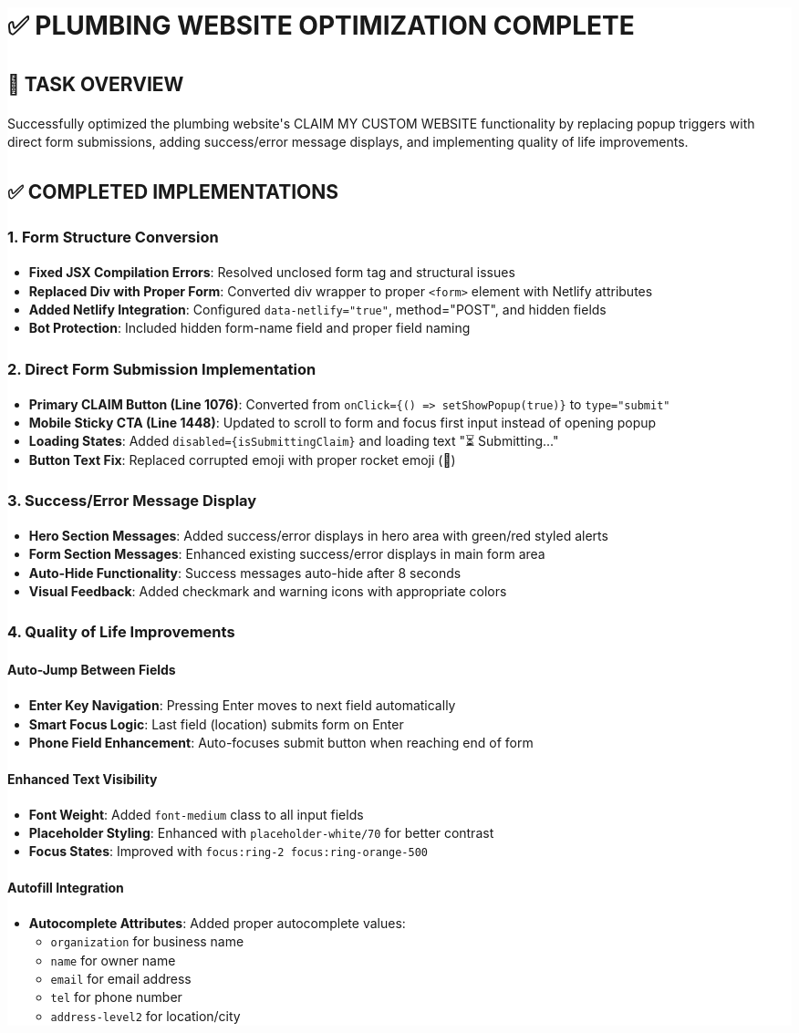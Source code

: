 # ✅ PLUMBING WEBSITE OPTIMIZATION COMPLETE

## 🎯 TASK OVERVIEW
Successfully optimized the plumbing website's CLAIM MY CUSTOM WEBSITE functionality by replacing popup triggers with direct form submissions, adding success/error message displays, and implementing quality of life improvements.

## ✅ COMPLETED IMPLEMENTATIONS

### 1. **Form Structure Conversion**
- **Fixed JSX Compilation Errors**: Resolved unclosed form tag and structural issues
- **Replaced Div with Proper Form**: Converted div wrapper to proper `<form>` element with Netlify attributes
- **Added Netlify Integration**: Configured `data-netlify="true"`, method="POST", and hidden fields
- **Bot Protection**: Included hidden form-name field and proper field naming

### 2. **Direct Form Submission Implementation**
- **Primary CLAIM Button (Line 1076)**: Converted from `onClick={() => setShowPopup(true)}` to `type="submit"`
- **Mobile Sticky CTA (Line 1448)**: Updated to scroll to form and focus first input instead of opening popup
- **Loading States**: Added `disabled={isSubmittingClaim}` and loading text "⏳ Submitting..."
- **Button Text Fix**: Replaced corrupted emoji with proper rocket emoji (🚀)

### 3. **Success/Error Message Display**
- **Hero Section Messages**: Added success/error displays in hero area with green/red styled alerts
- **Form Section Messages**: Enhanced existing success/error displays in main form area
- **Auto-Hide Functionality**: Success messages auto-hide after 8 seconds
- **Visual Feedback**: Added checkmark and warning icons with appropriate colors

### 4. **Quality of Life Improvements**
#### Auto-Jump Between Fields
- **Enter Key Navigation**: Pressing Enter moves to next field automatically
- **Smart Focus Logic**: Last field (location) submits form on Enter
- **Phone Field Enhancement**: Auto-focuses submit button when reaching end of form

#### Enhanced Text Visibility
- **Font Weight**: Added `font-medium` class to all input fields
- **Placeholder Styling**: Enhanced with `placeholder-white/70` for better contrast
- **Focus States**: Improved with `focus:ring-2 focus:ring-orange-500`

#### Autofill Integration
- **Autocomplete Attributes**: Added proper autocomplete values:
  - `organization` for business name
  - `name` for owner name
  - `email` for email address
  - `tel` for phone number
  - `address-level2` for location/city

